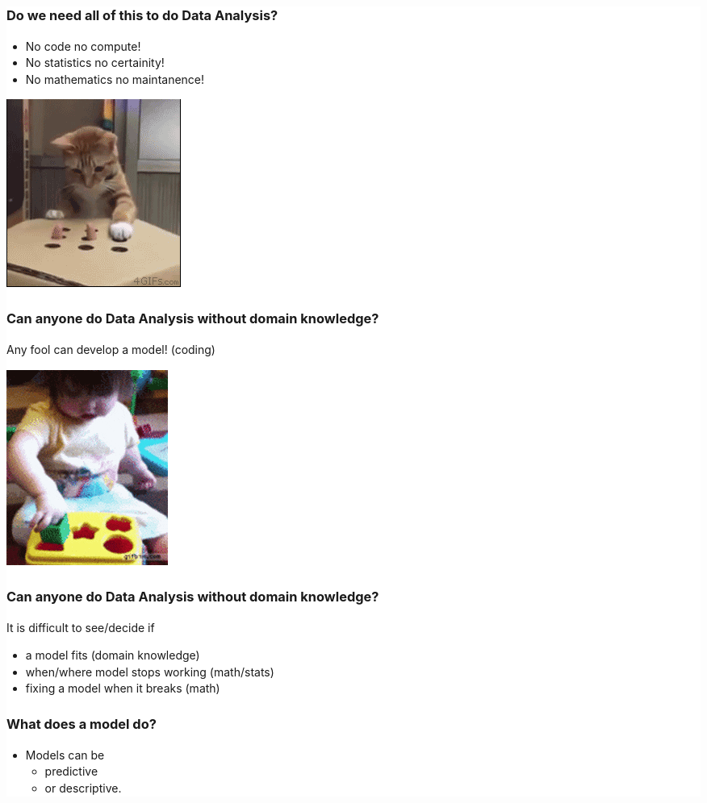 ### Do we need all of this to do Data Analysis?

* No code no compute!
* No statistics no certainity!
* No mathematics no maintanence!

![I fixed it!](../images/whac-a-mole.gif)

### Can anyone do Data Analysis without domain knowledge?

Any fool can develop a model! (coding) 

![](../images/200w.gif)

### Can anyone do Data Analysis without domain knowledge?

It is difficult to see/decide if

* a model fits (domain knowledge)
* when/where model stops working (math/stats)
* fixing a model when it breaks (math)

### What does a model do?

- Models can be 
  + predictive 
  + or descriptive.
